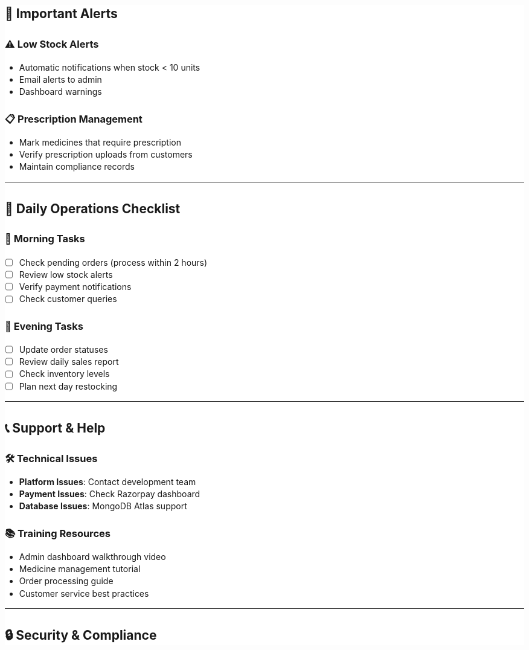 
## 🚨 **Important Alerts**

### ⚠️ **Low Stock Alerts**
- Automatic notifications when stock < 10 units
- Email alerts to admin
- Dashboard warnings

### 📋 **Prescription Management**
- Mark medicines that require prescription
- Verify prescription uploads from customers
- Maintain compliance records

---

## 🎯 **Daily Operations Checklist**

### 🌅 **Morning Tasks**
- [ ] Check pending orders (process within 2 hours)
- [ ] Review low stock alerts
- [ ] Verify payment notifications
- [ ] Check customer queries

### 🌆 **Evening Tasks**
- [ ] Update order statuses
- [ ] Review daily sales report
- [ ] Check inventory levels
- [ ] Plan next day restocking

---

## 📞 **Support & Help**

### 🛠️ **Technical Issues**
- **Platform Issues**: Contact development team
- **Payment Issues**: Check Razorpay dashboard
- **Database Issues**: MongoDB Atlas support

### 📚 **Training Resources**
- Admin dashboard walkthrough video
- Medicine management tutorial
- Order processing guide
- Customer service best practices

---

## 🔒 **Security & Compliance**

